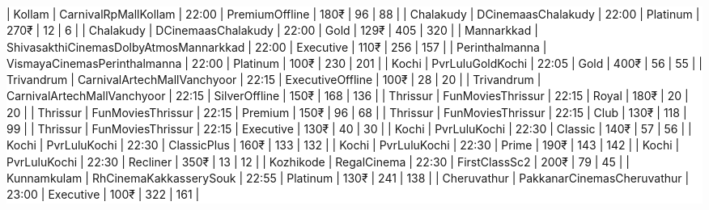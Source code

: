 | Kollam           | CarnivalRpMallKollam                                     | 22:00 | PremiumOffline   |  180₹ |       96 |     88 |
| Chalakudy        | DCinemaasChalakudy                                       | 22:00 | Platinum         |  270₹ |       12 |      6 |
| Chalakudy        | DCinemaasChalakudy                                       | 22:00 | Gold             |  129₹ |      405 |    320 |
| Mannarkkad       | ShivasakthiCinemasDolbyAtmosMannarkkad                   | 22:00 | Executive        |  110₹ |      256 |    157 |
| Perinthalmanna   | VismayaCinemasPerinthalmanna                             | 22:00 | Platinum         |  100₹ |      230 |    201 |
| Kochi            | PvrLuluGoldKochi                                         | 22:05 | Gold             |  400₹ |       56 |     55 |
| Trivandrum       | CarnivalArtechMallVanchyoor                              | 22:15 | ExecutiveOffline |  100₹ |       28 |     20 |
| Trivandrum       | CarnivalArtechMallVanchyoor                              | 22:15 | SilverOffline    |  150₹ |      168 |    136 |
| Thrissur         | FunMoviesThrissur                                        | 22:15 | Royal            |  180₹ |       20 |     20 |
| Thrissur         | FunMoviesThrissur                                        | 22:15 | Premium          |  150₹ |       96 |     68 |
| Thrissur         | FunMoviesThrissur                                        | 22:15 | Club             |  130₹ |      118 |     99 |
| Thrissur         | FunMoviesThrissur                                        | 22:15 | Executive        |  130₹ |       40 |     30 |
| Kochi            | PvrLuluKochi                                             | 22:30 | Classic          |  140₹ |       57 |     56 |
| Kochi            | PvrLuluKochi                                             | 22:30 | ClassicPlus      |  160₹ |      133 |    132 |
| Kochi            | PvrLuluKochi                                             | 22:30 | Prime            |  190₹ |      143 |    142 |
| Kochi            | PvrLuluKochi                                             | 22:30 | Recliner         |  350₹ |       13 |     12 |
| Kozhikode        | RegalCinema                                              | 22:30 | FirstClassSc2    |  200₹ |       79 |     45 |
| Kunnamkulam      | RhCinemaKakkasserySouk                                   | 22:55 | Platinum         |  130₹ |      241 |    138 |
| Cheruvathur      | PakkanarCinemasCheruvathur                               | 23:00 | Executive        |  100₹ |      322 |    161 |